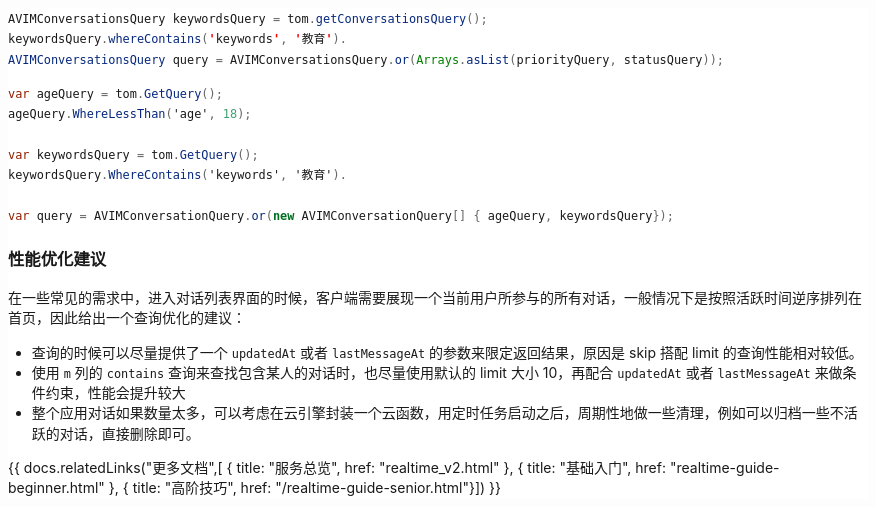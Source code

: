 ```java
AVIMConversationsQuery keywordsQuery = tom.getConversationsQuery();
keywordsQuery.whereContains('keywords', '教育').
AVIMConversationsQuery query = AVIMConversationsQuery.or(Arrays.asList(priorityQuery, statusQuery));
```
```cs
var ageQuery = tom.GetQuery();
ageQuery.WhereLessThan('age', 18);

var keywordsQuery = tom.GetQuery();
keywordsQuery.WhereContains('keywords', '教育').

var query = AVIMConversationQuery.or(new AVIMConversationQuery[] { ageQuery, keywordsQuery});
```

### 性能优化建议

在一些常见的需求中，进入对话列表界面的时候，客户端需要展现一个当前用户所参与的所有对话，一般情况下是按照活跃时间逆序排列在首页，因此给出一个查询优化的建议：

- 查询的时候可以尽量提供了一个 `updatedAt` 或者 `lastMessageAt` 的参数来限定返回结果，原因是 skip 搭配 limit 的查询性能相对较低。
- 使用 `m` 列的 `contains` 查询来查找包含某人的对话时，也尽量使用默认的 limit 大小 10，再配合 `updatedAt` 或者 `lastMessageAt` 来做条件约束，性能会提升较大
- 整个应用对话如果数量太多，可以考虑在云引擎封装一个云函数，用定时任务启动之后，周期性地做一些清理，例如可以归档一些不活跃的对话，直接删除即可。



{{ docs.relatedLinks("更多文档",[
  { title: "服务总览", href: "realtime_v2.html" },
  { title: "基础入门", href: "realtime-guide-beginner.html" }, 
  { title: "高阶技巧", href: "/realtime-guide-senior.html"}])
}}